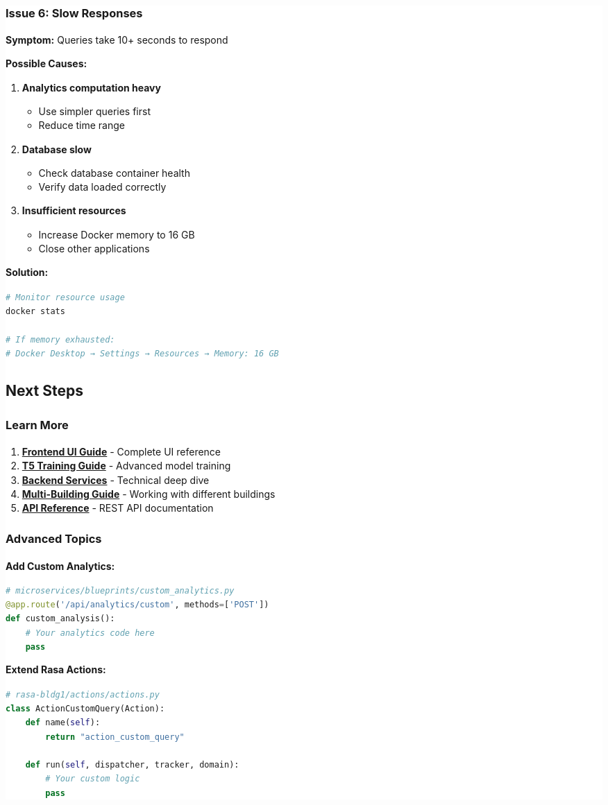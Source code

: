 ### Issue 6: Slow Responses

**Symptom:** Queries take 10+ seconds to respond

**Possible Causes:**
1. **Analytics computation heavy**
   - Use simpler queries first
   - Reduce time range
   
2. **Database slow**
   - Check database container health
   - Verify data loaded correctly
   
3. **Insufficient resources**
   - Increase Docker memory to 16 GB
   - Close other applications

**Solution:**
```bash
# Monitor resource usage
docker stats

# If memory exhausted:
# Docker Desktop → Settings → Resources → Memory: 16 GB
```

## Next Steps

### Learn More

1. **[Frontend UI Guide](./frontend_ui.md)** - Complete UI reference
2. **[T5 Training Guide](./t5_training_guide.md)** - Advanced model training
3. **[Backend Services](./backend_services.md)** - Technical deep dive
4. **[Multi-Building Guide](./multi_building.md)** - Working with different buildings
5. **[API Reference](./api_reference.md)** - REST API documentation

### Advanced Topics

**Add Custom Analytics:**
```python
# microservices/blueprints/custom_analytics.py
@app.route('/api/analytics/custom', methods=['POST'])
def custom_analysis():
    # Your analytics code here
    pass
```

**Extend Rasa Actions:**
```python
# rasa-bldg1/actions/actions.py
class ActionCustomQuery(Action):
    def name(self):
        return "action_custom_query"
    
    def run(self, dispatcher, tracker, domain):
        # Your custom logic
        pass
```
